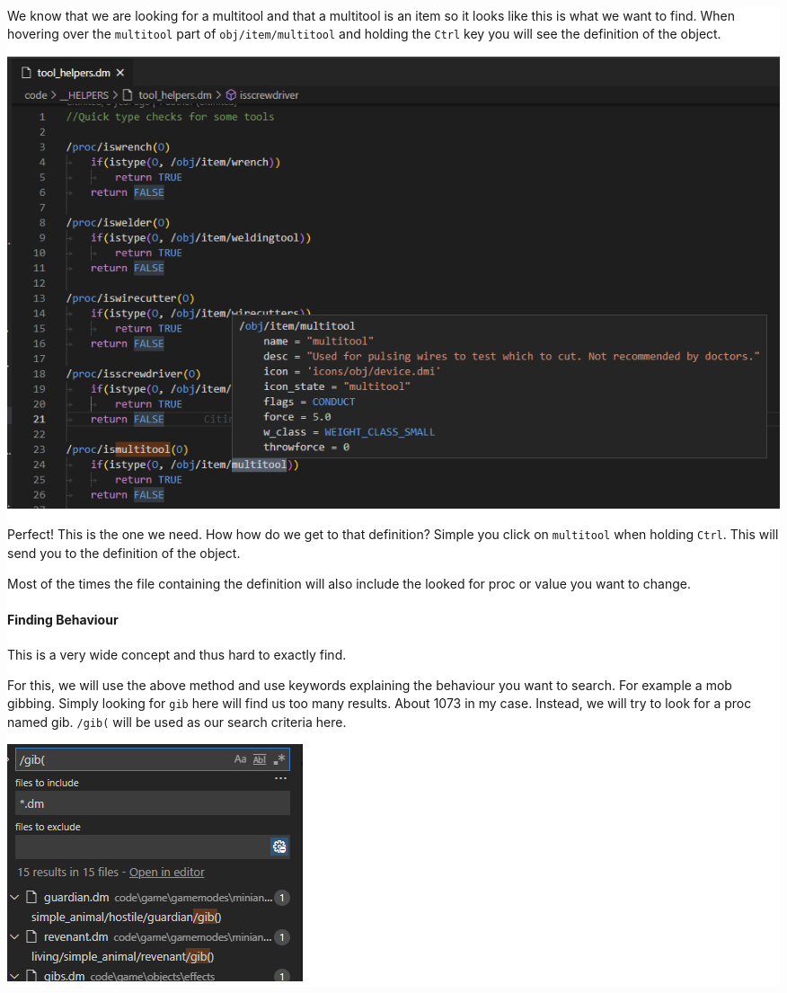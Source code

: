 We know that we are looking for a multitool and that a multitool is an item so
it looks like this is what we want to find. When hovering over the `multitool`
part of `obj/item/multitool` and holding the `Ctrl` key you will see the
definition of the object.

![image](./images/quickstart_ctrl_key.png)

Perfect! This is the one we need. How how do we get to that definition? Simple
you click on `multitool` when holding `Ctrl`. This will send you to the definition
of the object.

Most of the times the file containing the definition will also include the
looked for proc or value you want to change.

#### Finding Behaviour
This is a very wide concept and thus hard to exactly find.

For this, we will use the above method and use keywords explaining the behaviour
you want to search. For example a mob gibbing. Simply looking for `gib` here
will find us too many results. About 1073 in my case. Instead, we will try to
look for a proc named gib. `/gib(` will be used as our search criteria here.

![image](./images/quickstart_gib_search.png)
